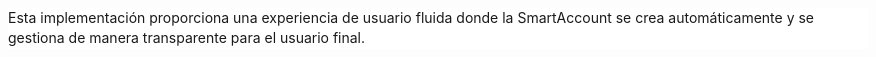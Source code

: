 Esta implementación proporciona una experiencia de usuario fluida donde la SmartAccount se crea automáticamente y se gestiona de manera transparente para el usuario final.
